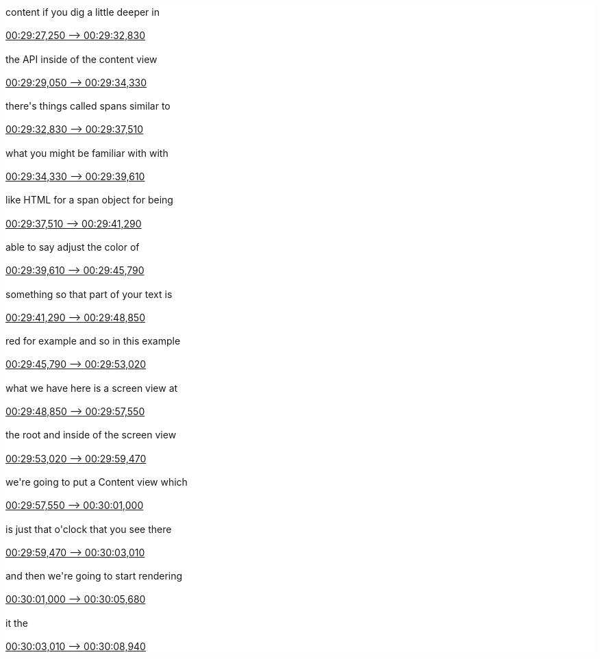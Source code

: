 content if you dig a little deeper in


[00:29:27,250 --> 00:29:32,830](https://youtu.be/kMghsCXZQ9Y?t=00h29m27s)

the API inside of the content view


[00:29:29,050 --> 00:29:34,330](https://youtu.be/kMghsCXZQ9Y?t=00h29m29s)

there's things called spans similar to


[00:29:32,830 --> 00:29:37,510](https://youtu.be/kMghsCXZQ9Y?t=00h29m32s)

what you might be familiar with with


[00:29:34,330 --> 00:29:39,610](https://youtu.be/kMghsCXZQ9Y?t=00h29m34s)

like HTML for a span object for being


[00:29:37,510 --> 00:29:41,290](https://youtu.be/kMghsCXZQ9Y?t=00h29m37s)

able to say adjust the color of


[00:29:39,610 --> 00:29:45,790](https://youtu.be/kMghsCXZQ9Y?t=00h29m39s)

something so that part of your text is


[00:29:41,290 --> 00:29:48,850](https://youtu.be/kMghsCXZQ9Y?t=00h29m41s)

red for example and so in this example


[00:29:45,790 --> 00:29:53,020](https://youtu.be/kMghsCXZQ9Y?t=00h29m45s)

what we have here is a screen view at


[00:29:48,850 --> 00:29:57,550](https://youtu.be/kMghsCXZQ9Y?t=00h29m48s)

the root and inside of the screen view


[00:29:53,020 --> 00:29:59,470](https://youtu.be/kMghsCXZQ9Y?t=00h29m53s)

we're going to put a Content view which


[00:29:57,550 --> 00:30:01,000](https://youtu.be/kMghsCXZQ9Y?t=00h29m57s)

is just that o'clock that you see there


[00:29:59,470 --> 00:30:03,010](https://youtu.be/kMghsCXZQ9Y?t=00h29m59s)

and then we're going to start rendering


[00:30:01,000 --> 00:30:05,680](https://youtu.be/kMghsCXZQ9Y?t=00h30m01s)

it the


[00:30:03,010 --> 00:30:08,940](https://youtu.be/kMghsCXZQ9Y?t=00h30m03s)
